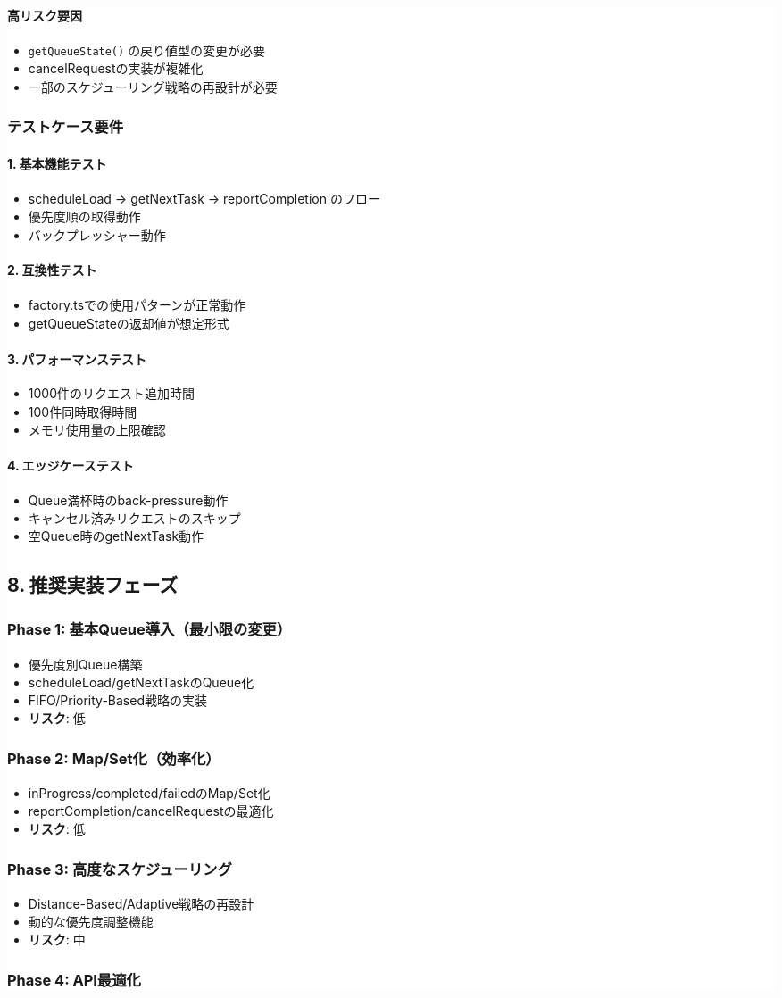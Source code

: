 #### 高リスク要因

- `getQueueState()` の戻り値型の変更が必要
- cancelRequestの実装が複雑化
- 一部のスケジューリング戦略の再設計が必要

### テストケース要件

#### 1. 基本機能テスト

- scheduleLoad → getNextTask → reportCompletion のフロー
- 優先度順の取得動作
- バックプレッシャー動作

#### 2. 互換性テスト

- factory.tsでの使用パターンが正常動作
- getQueueStateの返却値が想定形式

#### 3. パフォーマンステスト

- 1000件のリクエスト追加時間
- 100件同時取得時間
- メモリ使用量の上限確認

#### 4. エッジケーステスト

- Queue満杯時のback-pressure動作
- キャンセル済みリクエストのスキップ
- 空Queue時のgetNextTask動作

## 8. 推奨実装フェーズ

### Phase 1: 基本Queue導入（最小限の変更）

- 優先度別Queue構築
- scheduleLoad/getNextTaskのQueue化
- FIFO/Priority-Based戦略の実装
- **リスク**: 低

### Phase 2: Map/Set化（効率化）

- inProgress/completed/failedのMap/Set化
- reportCompletion/cancelRequestの最適化
- **リスク**: 低

### Phase 3: 高度なスケジューリング

- Distance-Based/Adaptive戦略の再設計
- 動的な優先度調整機能
- **リスク**: 中

### Phase 4: API最適化
